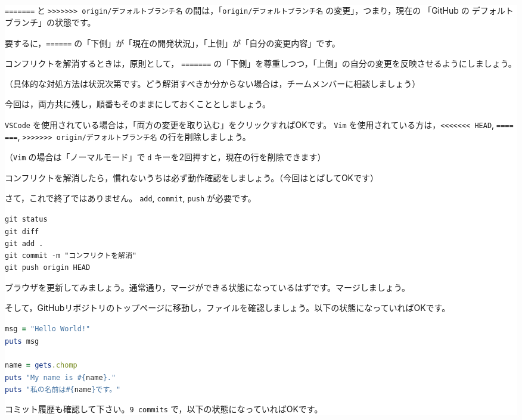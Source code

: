 `=======` と `>>>>>>> origin/デフォルトブランチ名` の間は，「`origin/デフォルトブランチ名` の変更」，つまり，現在の 「GitHub の デフォルトブランチ」の状態です。

要するに，`======` の「下側」が「現在の開発状況」，「上側」が「自分の変更内容」です。

コンフリクトを解消するときは，原則として， `=======` の「下側」を尊重しつつ，「上側」の自分の変更を反映させるようにしましょう。

（具体的な対処方法は状況次第です。どう解消すべきか分からない場合は，チームメンバーに相談しましょう）

今回は，両方共に残し，順番もそのままにしておくこととしましょう。

`VSCode` を使用されている場合は，「両方の変更を取り込む」をクリックすればOKです。 `Vim` を使用されている方は，`<<<<<<< HEAD`, `=======`, `>>>>>>> origin/デフォルトブランチ名` の行を削除しましょう。

（`Vim` の場合は「ノーマルモード」で `d` キーを2回押すと，現在の行を削除できます）

コンフリクトを解消したら，慣れないうちは必ず動作確認をしましょう。（今回はとばしてOKです）

さて，これで終了ではありません。 `add`, `commit`, `push` が必要です。

```
git status
git diff
git add .
git commit -m "コンフリクトを解消"
git push origin HEAD
```

ブラウザを更新してみましょう。通常通り，マージができる状態になっているはずです。マージしましょう。

そして，GitHubリポジトリのトップページに移動し，ファイルを確認しましょう。以下の状態になっていればOKです。

```rb
msg = "Hello World!"
puts msg

name = gets.chomp
puts "My name is #{name}."
puts "私の名前は#{name}です。"
```

コミット履歴も確認して下さい。`9 commits` で，以下の状態になっていればOKです。
